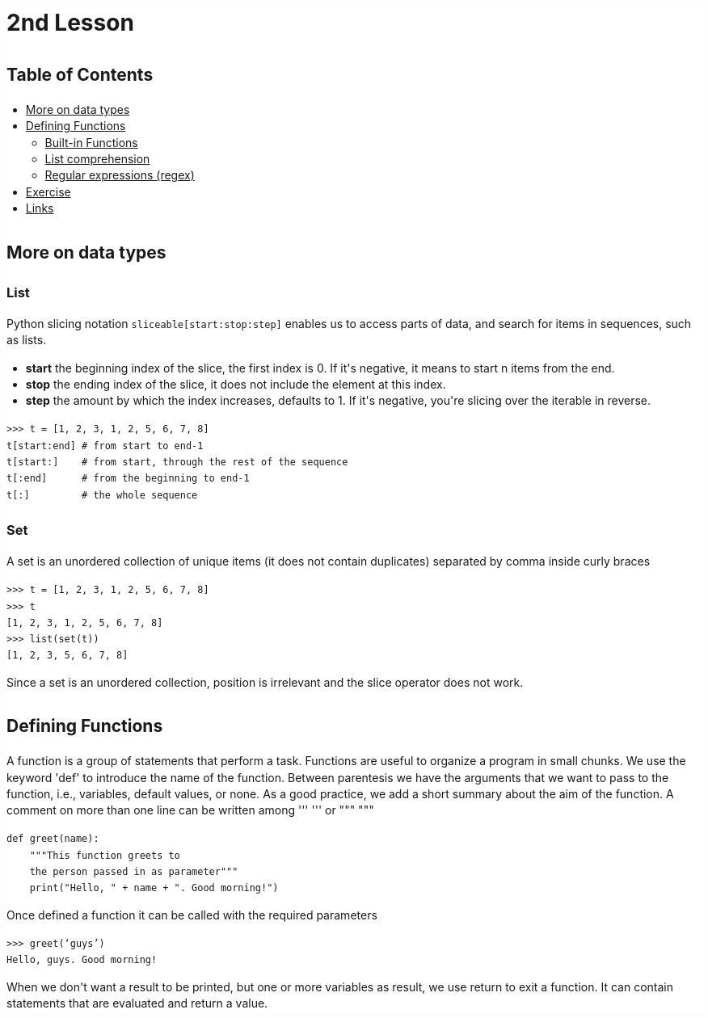 # 2nd Lesson
## Table of Contents
 * [More on data types](#more-on-data-types)
 * [Defining Functions](#defining-functions)
    * [Built-in Functions](#built-in-functions)
    * [List comprehension](#list-comprehension)
    * [Regular expressions (regex)](#regular-expressions-(regex))
 * [Exercise](#exercise)
 * [Links](#links)
## More on data types
### List 
Python slicing notation `sliceable[start:stop:step]` enables us to access parts of data, and search for items in sequences, such as lists.

 * **start** the beginning index of the slice, the first index is 0. If it's negative, it means to start n items from the end.
 * **stop** the ending index of the slice, it does not include the element at this index.
 * **step** the amount by which the index increases, defaults to 1. If it's negative, you're slicing over the iterable in reverse.
~~~~
>>> t = [1, 2, 3, 1, 2, 5, 6, 7, 8]
t[start:end] # from start to end-1
t[start:]    # from start, through the rest of the sequence
t[:end]      # from the beginning to end-1
t[:]         # the whole sequence
~~~~

### Set
A set is an unordered collection of unique items (it does not contain duplicates) separated by comma inside curly braces
~~~~
>>> t = [1, 2, 3, 1, 2, 5, 6, 7, 8]
>>> t
[1, 2, 3, 1, 2, 5, 6, 7, 8]
>>> list(set(t))
[1, 2, 3, 5, 6, 7, 8]
~~~~
Since a set is an unordered collection, position is irrelevant and the slice operator does not work.

## Defining Functions
A function is a group of statements that perform a task. Functions are useful to organize a program in small chunks.
We use the keyword 'def' to introduce the name of the function. Between parentesis we have the arguments that we want to pass to the function, i.e., variables, default values, or none.
As a good practice, we add a short summary about the aim of the function. A comment on more than one line can be written among ''' ''' or """ """
~~~~
def greet(name):
	"""This function greets to
	the person passed in as parameter"""
	print("Hello, " + name + ". Good morning!")
~~~~
Once defined a function it can be called with the required parameters
~~~~
>>> greet(‘guys’)
Hello, guys. Good morning!
~~~~
When we don't want a result to be printed, but one or more variables as result, we use return to exit a function. It can contain statements that are evaluated and return a value.